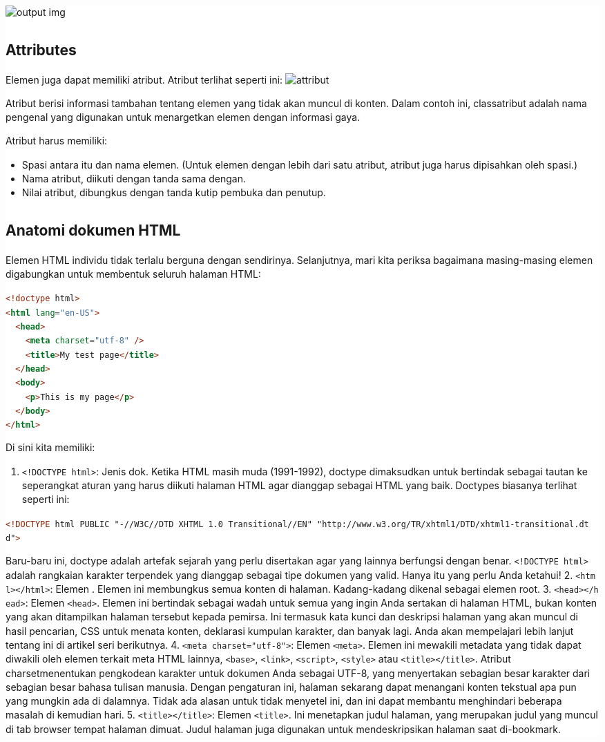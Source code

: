 ![output img](https://raw.githubusercontent.com/mdn/beginner-html-site/gh-pages/images/firefox-icon.png)



## Attributes

Elemen juga dapat memiliki atribut. Atribut terlihat seperti ini:
![attribut](https://github.com/mdn/content/raw/main/files/en-us/learn/html/introduction_to_html/getting_started/grumpy-cat-attribute-small.png)

Atribut berisi informasi tambahan tentang elemen yang tidak akan muncul di konten. Dalam contoh ini, classatribut adalah nama pengenal yang digunakan untuk menargetkan elemen dengan informasi gaya.

Atribut harus memiliki:

* Spasi antara itu dan nama elemen. (Untuk elemen dengan lebih dari satu atribut, atribut juga harus dipisahkan oleh spasi.)
* Nama atribut, diikuti dengan tanda sama dengan.
* Nilai atribut, dibungkus dengan tanda kutip pembuka dan penutup.

## Anatomi dokumen HTML

Elemen HTML individu tidak terlalu berguna dengan sendirinya. Selanjutnya, mari kita periksa bagaimana masing-masing elemen digabungkan untuk membentuk seluruh halaman HTML:

```html
<!doctype html>
<html lang="en-US">
  <head>
    <meta charset="utf-8" />
    <title>My test page</title>
  </head>
  <body>
    <p>This is my page</p>
  </body>
</html>
```

Di sini kita memiliki:
1. ```<!DOCTYPE html>```: Jenis dok. Ketika HTML masih muda (1991-1992), doctype dimaksudkan untuk bertindak sebagai tautan ke seperangkat aturan yang harus diikuti halaman HTML agar dianggap sebagai HTML yang baik. Doctypes biasanya terlihat seperti ini:

```html
<!DOCTYPE html PUBLIC "-//W3C//DTD XHTML 1.0 Transitional//EN" "http://www.w3.org/TR/xhtml1/DTD/xhtml1-transitional.dtd">
```

Baru-baru ini, doctype adalah artefak sejarah yang perlu disertakan agar yang lainnya berfungsi dengan benar. ```<!DOCTYPE html>``` adalah rangkaian karakter terpendek yang dianggap sebagai tipe dokumen yang valid. Hanya itu yang perlu Anda ketahui!
2. ```<html></html>```: Elemen . Elemen ini membungkus semua konten di halaman. Kadang-kadang dikenal sebagai elemen root.
3. ```<head></head>```: Elemen ```<head>```. Elemen ini bertindak sebagai wadah untuk semua yang ingin Anda sertakan di halaman HTML, bukan konten yang akan ditampilkan halaman tersebut kepada pemirsa. Ini termasuk kata kunci dan deskripsi halaman yang akan muncul di hasil pencarian, CSS untuk menata konten, deklarasi kumpulan karakter, dan banyak lagi. Anda akan mempelajari lebih lanjut tentang ini di artikel seri berikutnya.
4. ```<meta charset="utf-8">```: Elemen ```<meta>```. Elemen ini mewakili metadata yang tidak dapat diwakili oleh elemen terkait meta HTML lainnya, ```<base>```, ```<link>```, ```<script>```, ```<style>``` atau ```<title></title>```. Atribut charsetmenentukan pengkodean karakter untuk dokumen Anda sebagai UTF-8, yang menyertakan sebagian besar karakter dari sebagian besar bahasa tulisan manusia. Dengan pengaturan ini, halaman sekarang dapat menangani konten tekstual apa pun yang mungkin ada di dalamnya. Tidak ada alasan untuk tidak menyetel ini, dan ini dapat membantu menghindari beberapa masalah di kemudian hari.
5. ```<title></title>```: Elemen ```<title>```. Ini menetapkan judul halaman, yang merupakan judul yang muncul di tab browser tempat halaman dimuat. Judul halaman juga digunakan untuk mendeskripsikan halaman saat di-bookmark.
